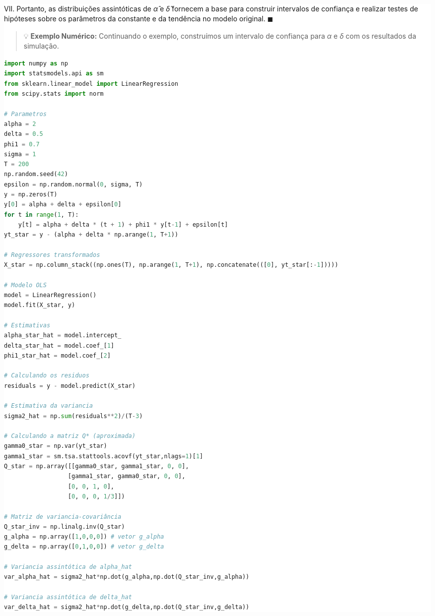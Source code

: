 VII. Portanto, as distribuições assintóticas de $\hat{\alpha}$ e $\hat{\delta}$ fornecem a base para construir intervalos de confiança e realizar testes de hipóteses sobre os parâmetros da constante e da tendência no modelo original. $\blacksquare$

> 💡 **Exemplo Numérico:** Continuando o exemplo, construímos um intervalo de confiança para $\alpha$ e $\delta$ com os resultados da simulação.
```python
import numpy as np
import statsmodels.api as sm
from sklearn.linear_model import LinearRegression
from scipy.stats import norm

# Parametros
alpha = 2
delta = 0.5
phi1 = 0.7
sigma = 1
T = 200
np.random.seed(42)
epsilon = np.random.normal(0, sigma, T)
y = np.zeros(T)
y[0] = alpha + delta + epsilon[0]
for t in range(1, T):
    y[t] = alpha + delta * (t + 1) + phi1 * y[t-1] + epsilon[t]
yt_star = y - (alpha + delta * np.arange(1, T+1))

# Regressores transformados
X_star = np.column_stack((np.ones(T), np.arange(1, T+1), np.concatenate(([0], yt_star[:-1]))))

# Modelo OLS
model = LinearRegression()
model.fit(X_star, y)

# Estimativas
alpha_star_hat = model.intercept_
delta_star_hat = model.coef_[1]
phi1_star_hat = model.coef_[2]

# Calculando os residuos
residuals = y - model.predict(X_star)

# Estimativa da variancia
sigma2_hat = np.sum(residuals**2)/(T-3)

# Calculando a matriz Q* (aproximada)
gamma0_star = np.var(yt_star)
gamma1_star = sm.tsa.stattools.acovf(yt_star,nlags=1)[1]
Q_star = np.array([[gamma0_star, gamma1_star, 0, 0],
                  [gamma1_star, gamma0_star, 0, 0],
                  [0, 0, 1, 0],
                  [0, 0, 0, 1/3]])

# Matriz de variancia-covariância
Q_star_inv = np.linalg.inv(Q_star)
g_alpha = np.array([1,0,0,0]) # vetor g_alpha
g_delta = np.array([0,1,0,0]) # vetor g_delta

# Variancia assintótica de alpha_hat
var_alpha_hat = sigma2_hat*np.dot(g_alpha,np.dot(Q_star_inv,g_alpha))

# Variancia assintótica de delta_hat
var_delta_hat = sigma2_hat*np.dot(g_delta,np.dot(Q_star_inv,g_delta))


```
